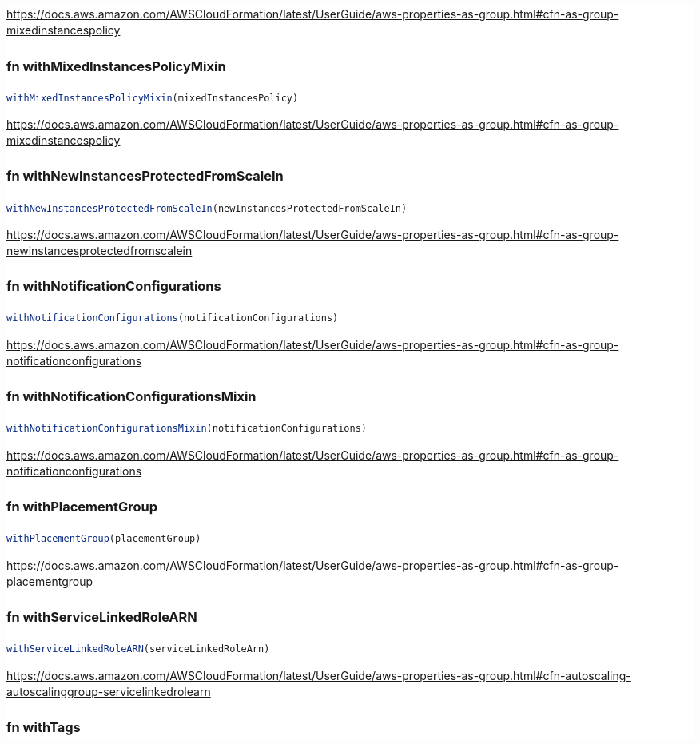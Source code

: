 https://docs.aws.amazon.com/AWSCloudFormation/latest/UserGuide/aws-properties-as-group.html#cfn-as-group-mixedinstancespolicy

### fn withMixedInstancesPolicyMixin

```ts
withMixedInstancesPolicyMixin(mixedInstancesPolicy)
```

https://docs.aws.amazon.com/AWSCloudFormation/latest/UserGuide/aws-properties-as-group.html#cfn-as-group-mixedinstancespolicy

### fn withNewInstancesProtectedFromScaleIn

```ts
withNewInstancesProtectedFromScaleIn(newInstancesProtectedFromScaleIn)
```

https://docs.aws.amazon.com/AWSCloudFormation/latest/UserGuide/aws-properties-as-group.html#cfn-as-group-newinstancesprotectedfromscalein

### fn withNotificationConfigurations

```ts
withNotificationConfigurations(notificationConfigurations)
```

https://docs.aws.amazon.com/AWSCloudFormation/latest/UserGuide/aws-properties-as-group.html#cfn-as-group-notificationconfigurations

### fn withNotificationConfigurationsMixin

```ts
withNotificationConfigurationsMixin(notificationConfigurations)
```

https://docs.aws.amazon.com/AWSCloudFormation/latest/UserGuide/aws-properties-as-group.html#cfn-as-group-notificationconfigurations

### fn withPlacementGroup

```ts
withPlacementGroup(placementGroup)
```

https://docs.aws.amazon.com/AWSCloudFormation/latest/UserGuide/aws-properties-as-group.html#cfn-as-group-placementgroup

### fn withServiceLinkedRoleARN

```ts
withServiceLinkedRoleARN(serviceLinkedRoleArn)
```

https://docs.aws.amazon.com/AWSCloudFormation/latest/UserGuide/aws-properties-as-group.html#cfn-autoscaling-autoscalinggroup-servicelinkedrolearn

### fn withTags
